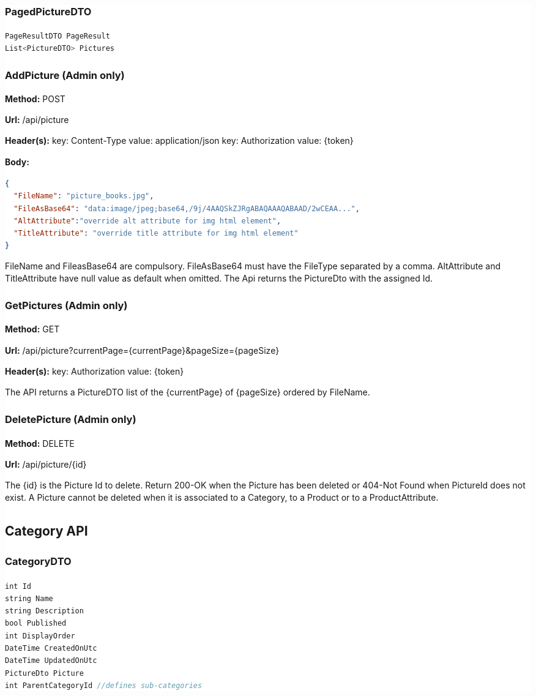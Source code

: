 ### PagedPictureDTO ###

```c
PageResultDTO PageResult
List<PictureDTO> Pictures
```

### AddPicture (Admin only) ###

**Method:** POST

**Url:** /api/picture

**Header(s):** 	key: Content-Type 		value: application/json
                key: Authorization		value: {token}

**Body:**
```json
{
  "FileName": "picture_books.jpg",
  "FileAsBase64": "data:image/jpeg;base64,/9j/4AAQSkZJRgABAQAAAQABAAD/2wCEAA...",  
  "AltAttribute":"override alt attribute for img html element",
  "TitleAttribute": "override title attribute for img html element"
}
```

FileName and FileasBase64 are compulsory. FileAsBase64 must have the FileType separated by a comma.
AltAttribute and TitleAttribute have null value as default when omitted.
The Api returns the PictureDto with the assigned Id.

### GetPictures (Admin only) ###

**Method:** GET

**Url:** /api/picture?currentPage={currentPage}&pageSize={pageSize}

**Header(s):** 	key: Authorization		value: {token}

The API returns a PictureDTO list of the {currentPage} of {pageSize} ordered by FileName.

### DeletePicture (Admin only) ###

**Method:** DELETE

**Url:** /api/picture/{id}

The {id} is the Picture Id to delete. Return 200-OK when the Picture has been deleted or 404-Not Found when PictureId does not exist. A Picture cannot be deleted when it is associated to a Category, to a Product or to a ProductAttribute.

## Category API ##

### CategoryDTO ###

```c
int Id
string Name
string Description
bool Published
int DisplayOrder
DateTime CreatedOnUtc
DateTime UpdatedOnUtc
PictureDto Picture
int ParentCategoryId //defines sub-categories
```
